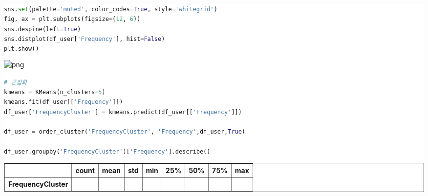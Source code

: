 
```python
sns.set(palette='muted', color_codes=True, style='whitegrid')
fig, ax = plt.subplots(figsize=(12, 6))
sns.despine(left=True)
sns.distplot(df_user['Frequency'], hist=False)
plt.show()
```


    
![png](olist_eda_RFM_files/olist_eda_RFM_56_0.png)
    



```python
# 군집화
kmeans = KMeans(n_clusters=5)
kmeans.fit(df_user[['Frequency']])
df_user['FrequencyCluster'] = kmeans.predict(df_user[['Frequency']])

df_user = order_cluster('FrequencyCluster', 'Frequency',df_user,True)

df_user.groupby('FrequencyCluster')['Frequency'].describe()
```




<div>
<style scoped>
    .dataframe tbody tr th:only-of-type {
        vertical-align: middle;
    }

    .dataframe tbody tr th {
        vertical-align: top;
    }

    .dataframe thead th {
        text-align: right;
    }
</style>
<table border="1" class="dataframe">
  <thead>
    <tr style="text-align: right;">
      <th></th>
      <th>count</th>
      <th>mean</th>
      <th>std</th>
      <th>min</th>
      <th>25%</th>
      <th>50%</th>
      <th>75%</th>
      <th>max</th>
    </tr>
    <tr>
      <th>FrequencyCluster</th>
      <th></th>
      <th></th>
      <th></th>
      <th></th>
      <th></th>
      <th></th>
      <th></th>
      <th></th>
    </tr>
  </thead>
  <tbody>